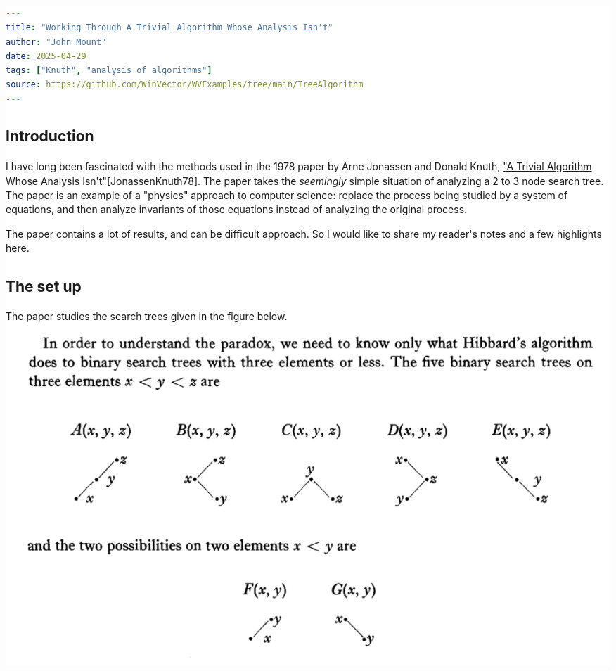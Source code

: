 ```yaml
---
title: "Working Through A Trivial Algorithm Whose Analysis Isn't"
author: "John Mount"
date: 2025-04-29
tags: ["Knuth", "analysis of algorithms"]
source: https://github.com/WinVector/WVExamples/tree/main/TreeAlgorithm
---
```



## Introduction

I have long been fascinated with the methods used in the 1978 paper by Arne Jonassen and Donald Knuth, ["A Trivial Algorithm Whose Analysis Isn't"](https://doi.org/10.1016/0022-0000(78)90020-X)[JonassenKnuth78]. The paper takes the *seemingly* simple situation of analyzing a 2 to 3 node search tree. The paper is an example of a "physics" approach to computer science: replace the process being studied by a system of equations, and then analyze invariants of those equations instead of analyzing the original process.

The paper contains a lot of results, and can be difficult approach. So I would like to share my reader's notes and a few highlights here.
 

## The set up

The paper studies the search trees given in the figure below. 

<img src="trees_1.png" alt="def 1">
